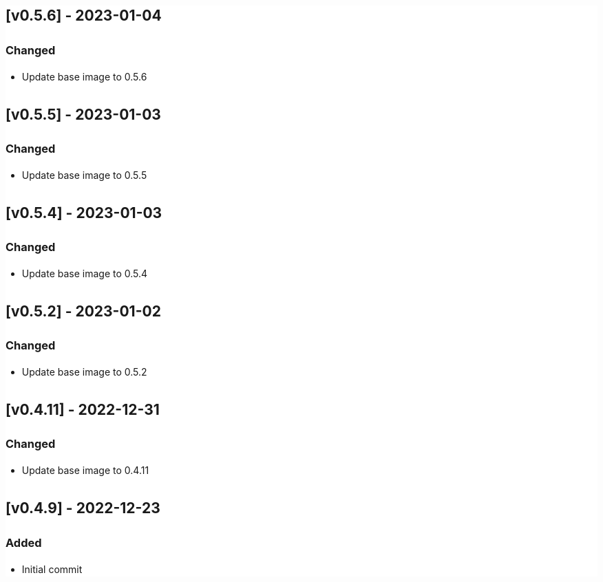 ## [v0.5.6] - 2023-01-04
### Changed
- Update base image to 0.5.6

## [v0.5.5] - 2023-01-03
### Changed
- Update base image to 0.5.5

## [v0.5.4] - 2023-01-03
### Changed
- Update base image to 0.5.4

## [v0.5.2] - 2023-01-02
### Changed
- Update base image to 0.5.2

## [v0.4.11] - 2022-12-31
### Changed
- Update base image to 0.4.11

## [v0.4.9] - 2022-12-23
### Added
- Initial commit
